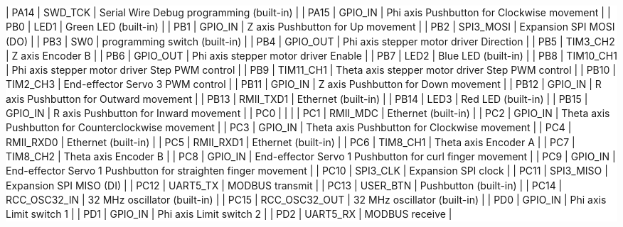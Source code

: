 | PA14 | SWD_TCK | Serial Wire Debug programming (built-in) |
| PA15 | GPIO_IN | Phi axis Pushbutton for Clockwise movement |
| PB0 | LED1 | Green LED (built-in) |
| PB1 | GPIO_IN | Z axis Pushbutton for Up movement |
| PB2 | SPI3_MOSI | Expansion SPI MOSI (DO) |
| PB3 | SW0 | programming switch (built-in) |
| PB4 | GPIO_OUT | Phi axis stepper motor driver Direction |
| PB5 | TIM3_CH2 | Z axis Encoder B |
| PB6 | GPIO_OUT | Phi axis stepper motor driver Enable |
| PB7 | LED2 | Blue LED (built-in) |
| PB8 | TIM10_CH1 | Phi axis stepper motor driver Step PWM control |
| PB9 | TIM11_CH1 | Theta axis stepper motor driver Step PWM control |
| PB10 | TIM2_CH3 | End-effector Servo 3 PWM control |
| PB11 | GPIO_IN | Z axis Pushbutton for Down movement |
| PB12 | GPIO_IN | R axis Pushbutton for Outward movement |
| PB13 | RMII_TXD1 | Ethernet (built-in) |
| PB14 | LED3 | Red LED (built-in) |
| PB15 | GPIO_IN | R axis Pushbutton for Inward movement |
| PC0 |  |  |
| PC1 | RMII_MDC | Ethernet (built-in) |
| PC2 | GPIO_IN | Theta axis Pushbutton for Counterclockwise movement |
| PC3 | GPIO_IN | Theta axis Pushbutton for Clockwise movement |
| PC4 | RMII_RXD0 | Ethernet (built-in) |
| PC5 | RMII_RXD1 | Ethernet (built-in) |
| PC6 | TIM8_CH1 | Theta axis Encoder A |
| PC7 | TIM8_CH2 | Theta axis Encoder B |
| PC8 | GPIO_IN | End-effector Servo 1 Pushbutton for curl finger movement |
| PC9 | GPIO_IN | End-effector Servo 1 Pushbutton for straighten finger movement |
| PC10 | SPI3_CLK | Expansion SPI clock |
| PC11 | SPI3_MISO | Expansion SPI MISO (DI) |
| PC12 | UART5_TX | MODBUS transmit |
| PC13 | USER_BTN | Pushbutton (built-in) |
| PC14 | RCC_OSC32_IN | 32 MHz oscillator (built-in) |
| PC15 | RCC_OSC32_OUT | 32 MHz oscillator (built-in) |
| PD0 | GPIO_IN | Phi axis Limit switch 1 |
| PD1 | GPIO_IN | Phi axis Limit switch 2 |
| PD2 | UART5_RX | MODBUS receive |